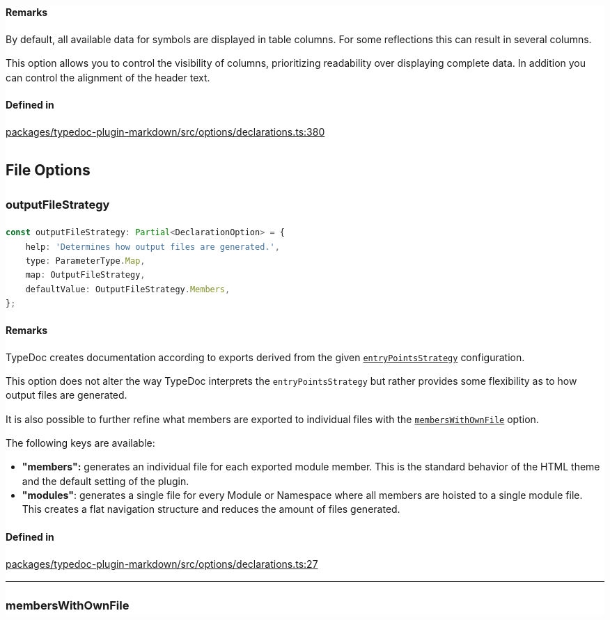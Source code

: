 #### Remarks

By default, all available data for symbols are displayed in table columns. For some reflections this can result in several columns.

This option allows you to control the visibility of columns, prioritizing readability over displaying complete data.
In addition you can control the alignment of the header text.

#### Defined in

[packages/typedoc-plugin-markdown/src/options/declarations.ts:380](https://github.com/typedoc2md/typedoc-plugin-markdown/blob/a350891d3362a78bb12907d480645f9c5cefd0d6/packages/typedoc-plugin-markdown/src/options/declarations.ts#L380)

## File Options

### outputFileStrategy

```ts
const outputFileStrategy: Partial<DeclarationOption> = {
    help: 'Determines how output files are generated.',
    type: ParameterType.Map,
    map: OutputFileStrategy,
    defaultValue: OutputFileStrategy.Members,
};
```

#### Remarks

TypeDoc creates documentation according to exports derived from the given [`entryPointsStrategy`](https://typedoc.org/options/input/#entrypointstrategy) configuration.

This option does not alter the way TypeDoc interprets the `entryPointsStrategy` but rather provides some flexibility as to how output files are generated.

It is also possible to further refine what members are exported to individual files with the [`membersWithOwnFile`](#memberswithownfile) option.

The following keys are available:

* **"members":** generates an individual file for each exported module member. This is the standard behavior of the HTML theme and the default setting of the plugin.
* **"modules"**: generates a single file for every Module or Namespace where all members are hoisted to a single module file. This creates a flat navigation structure and reduces the amount of files generated.

#### Defined in

[packages/typedoc-plugin-markdown/src/options/declarations.ts:27](https://github.com/typedoc2md/typedoc-plugin-markdown/blob/a350891d3362a78bb12907d480645f9c5cefd0d6/packages/typedoc-plugin-markdown/src/options/declarations.ts#L27)

***

### membersWithOwnFile
